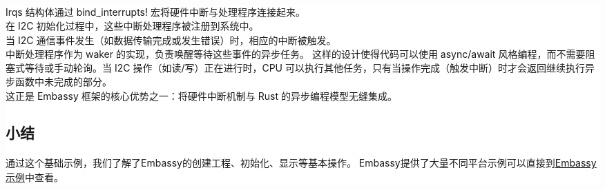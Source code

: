 Irqs 结构体通过 bind_interrupts! 宏将硬件中断与处理程序连接起来。    
在 I2C 初始化过程中，这些中断处理程序被注册到系统中。    
当 I2C 通信事件发生（如数据传输完成或发生错误）时，相应的中断被触发。    
中断处理程序作为 waker 的实现，负责唤醒等待这些事件的异步任务。
这样的设计使得代码可以使用 async/await 风格编程，而不需要阻塞式等待或手动轮询。当 I2C 操作（如读/写）正在进行时，CPU 可以执行其他任务，只有当操作完成（触发中断）时才会返回继续执行异步函数中未完成的部分。    
这正是 Embassy 框架的核心优势之一：将硬件中断机制与 Rust 的异步编程模型无缝集成。


## 小结

通过这个基础示例，我们了解了Embassy的创建工程、初始化、显示等基本操作。
Embassy提供了大量不同平台示例可以直接到[Embassy示例](https://github.com/embassy-rs/embassy/tree/main/examples)中查看。